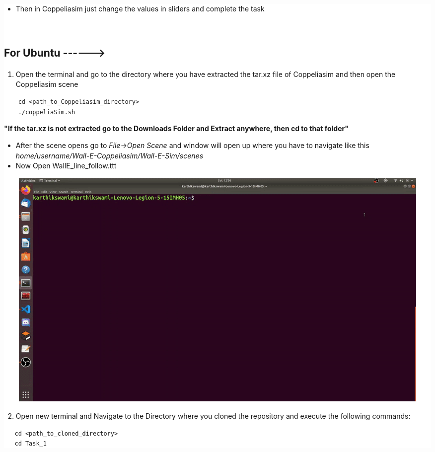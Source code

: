 * Then in Coppeliasim just change the values in sliders and complete the task

<br>

## For Ubuntu ------>
1. Open the terminal and go to the directory where you have extracted the tar.xz file of Coppeliasim and then open the Coppeliasim scene
```
    cd <path_to_Coppeliasim_directory>
    ./coppeliaSim.sh
```
**"If the tar.xz is not extracted go to the Downloads Folder and Extract anywhere, then cd to that folder"**

* After the scene opens go to *File→Open Scene*
and window will open up where you have to navigate like this
*home/username/Wall-E-Coppeliasim/Wall-E-Sim/scenes* <br>
* Now Open WallE_line_follow.ttt
<p align="center">
  <img src="./docs/Task1_Ubuntu_cop.gif" height ="450"/>
</p>


2. Open new terminal and Navigate to the Directory where you cloned the repository and execute the following commands:
```
   cd <path_to_cloned_directory>
   cd Task_1
```
